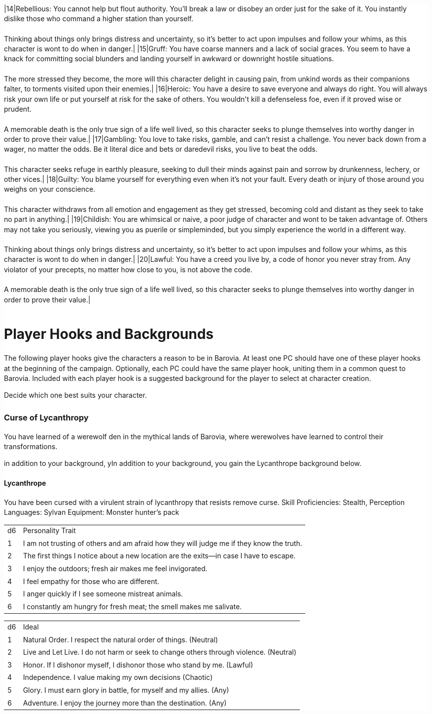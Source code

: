 |14|Rebellious: You cannot help but flout authority. You’ll break a law or disobey an order just for the sake of it. You instantly dislike those who command a higher station than yourself.<br><br>Thinking about things only brings distress and uncertainty, so it’s better to act upon impulses and follow your whims, as this character is wont to do when in danger.|
|15|Gruff: You have coarse manners and a lack of social graces. You seem to have a knack for committing social blunders and landing yourself in awkward or downright hostile situations.<br><br>The more stressed they become, the more will this character delight in causing pain, from unkind words as their companions falter, to torments visited upon their enemies.|
|16|Heroic: You have a desire to save everyone and always do right. You will always risk your own life or put yourself at risk for the sake of others. You wouldn't kill a defenseless foe, even if it proved wise or prudent.<br><br>A memorable death is the only true sign of a life well lived, so this character seeks to plunge themselves into worthy danger in order to prove their value.|
|17|Gambling: You love to take risks, gamble, and can’t resist a challenge. You never back down from a wager, no matter the odds. Be it literal dice and bets or daredevil risks, you live to beat the odds.<br><br>This character seeks refuge in earthly pleasure, seeking to dull their minds against pain and sorrow by drunkenness, lechery, or other vices.|
|18|Guilty: You blame yourself for everything even when it’s not your fault. Every death or injury of those around you weighs on your conscience.<br><br>This character withdraws from all emotion and engagement as they get stressed, becoming cold and distant as they seek to take no part in anything.|
|19|Childish: You are whimsical or naive, a poor judge of character and wont to be taken advantage of. Others may not take you seriously, viewing you as puerile or simpleminded, but you simply experience the world in a different way.<br><br>Thinking about things only brings distress and uncertainty, so it’s better to act upon impulses and follow your whims, as this character is wont to do when in danger.|
|20|Lawful: You have a creed you live by, a code of honor you never stray from. Any violator of your precepts, no matter how close to you, is not above the code.<br><br>A memorable death is the only true sign of a life well lived, so this character seeks to plunge themselves into worthy danger in order to prove their value.|

# Player Hooks and Backgrounds

The following player hooks give the characters a reason to be in Barovia. At least one PC should have one of these player hooks at the beginning of the campaign. Optionally, each PC could have the same player hook, uniting them in a common quest to Barovia. Included with each player hook is a suggested background for the player to select at character creation.

Decide which one best suits your character.

### Curse of Lycanthropy

You have learned of a werewolf den in the mythical lands of Barovia, where werewolves have learned to control their transformations.

in addition to your background, yIn addition to your background, you gain the Lycanthrope background below.

#### Lycanthrope

You have been cursed with a virulent strain of lycanthropy that resists remove curse.
Skill Proficiencies: Stealth, Perception
Languages: Sylvan
Equipment: Monster hunter’s pack

|   |   |
|---|---|
|d6|Personality Trait|
|1|I am not trusting of others and am afraid how they will judge me if they know the truth.|
|2|The first things I notice about a new location are the exits—in case I have to escape.|
|3|I enjoy the outdoors; fresh air makes me feel invigorated.|
|4|I feel empathy for those who are different.|
|5|I anger quickly if I see someone mistreat animals.|
|6|I constantly am hungry for fresh meat; the smell makes me salivate.|

|   |   |
|---|---|
|d6|Ideal|
|1|Natural Order. I respect the natural order of things. (Neutral)|
|2|Live and Let Live. I do not harm or seek to change others through violence. (Neutral)|
|3|Honor. If I dishonor myself, I dishonor those who stand by me. (Lawful)|
|4|Independence. I value making my own decisions (Chaotic)|
|5|Glory. I must earn glory in battle, for myself and my allies. (Any)|
|6|Adventure. I enjoy the journey more than the destination. (Any)|